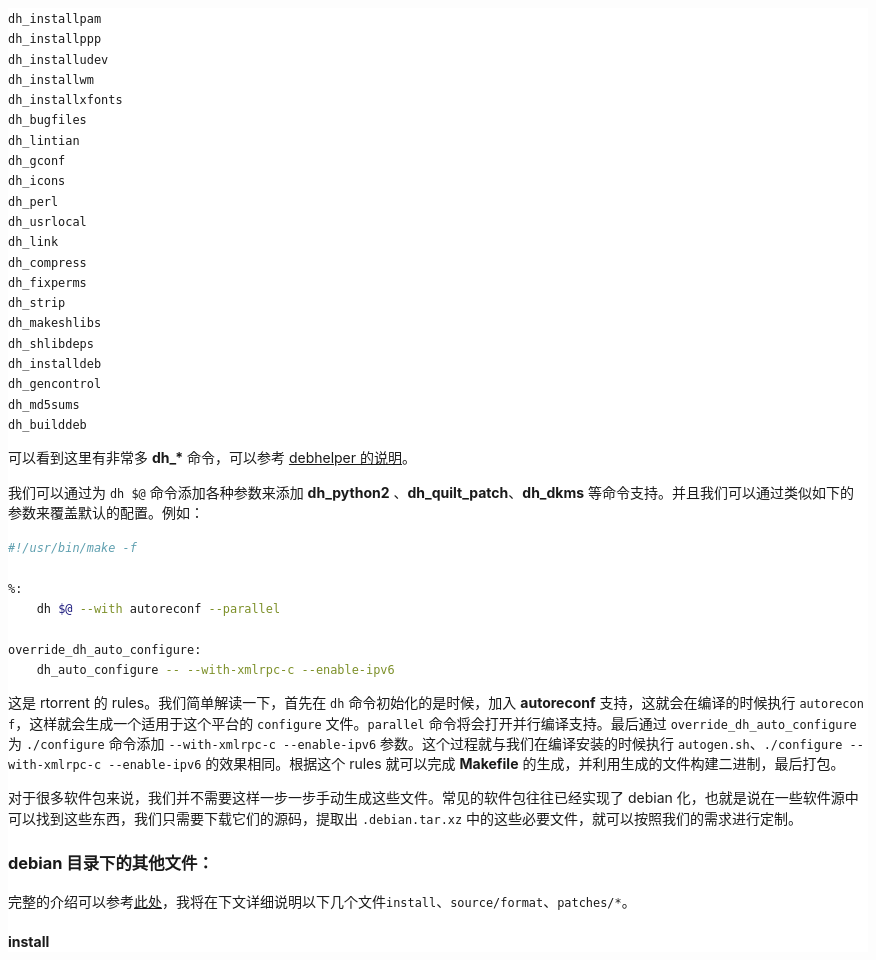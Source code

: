   ```bash
  dh_installpam
  dh_installppp
  dh_installudev
  dh_installwm
  dh_installxfonts
  dh_bugfiles
  dh_lintian
  dh_gconf
  dh_icons
  dh_perl
  dh_usrlocal
  dh_link
  dh_compress
  dh_fixperms
  dh_strip
  dh_makeshlibs
  dh_shlibdeps
  dh_installdeb
  dh_gencontrol
  dh_md5sums
  dh_builddeb
  ```

可以看到这里有非常多 **dh_\*** 命令，可以参考 [debhelper 的说明](http://manpages.ubuntu.com/manpages/bionic/man7/debhelper.7.html)。

我们可以通过为 `dh $@` 命令添加各种参数来添加 **dh_python2** 、**dh_quilt_patch**、**dh_dkms** 等命令支持。并且我们可以通过类似如下的参数来覆盖默认的配置。例如：

```bash
#!/usr/bin/make -f
 
%:
    dh $@ --with autoreconf --parallel
 
override_dh_auto_configure:
    dh_auto_configure -- --with-xmlrpc-c --enable-ipv6
```

这是 rtorrent 的 rules。我们简单解读一下，首先在 `dh` 命令初始化的是时候，加入 **autoreconf** 支持，这就会在编译的时候执行 `autoreconf`，这样就会生成一个适用于这个平台的 `configure` 文件。`parallel` 命令将会打开并行编译支持。最后通过 `override_dh_auto_configure` 为 `./configure` 命令添加 `--with-xmlrpc-c --enable-ipv6` 参数。这个过程就与我们在编译安装的时候执行 `autogen.sh`、`./configure --with-xmlrpc-c --enable-ipv6` 的效果相同。根据这个 rules 就可以完成 **Makefile** 的生成，并利用生成的文件构建二进制，最后打包。

对于很多软件包来说，我们并不需要这样一步一步手动生成这些文件。常见的软件包往往已经实现了 debian 化，也就是说在一些软件源中可以找到这些东西，我们只需要下载它们的源码，提取出 `.debian.tar.xz` 中的这些必要文件，就可以按照我们的需求进行定制。



### debian 目录下的其他文件：

完整的介绍可以参考[此处](https://www.debian.org/doc/manuals/maint-guide/dother.zh-cn.html)，我将在下文详细说明以下几个文件`install`、`source/format`、`patches/*`。

#### install
